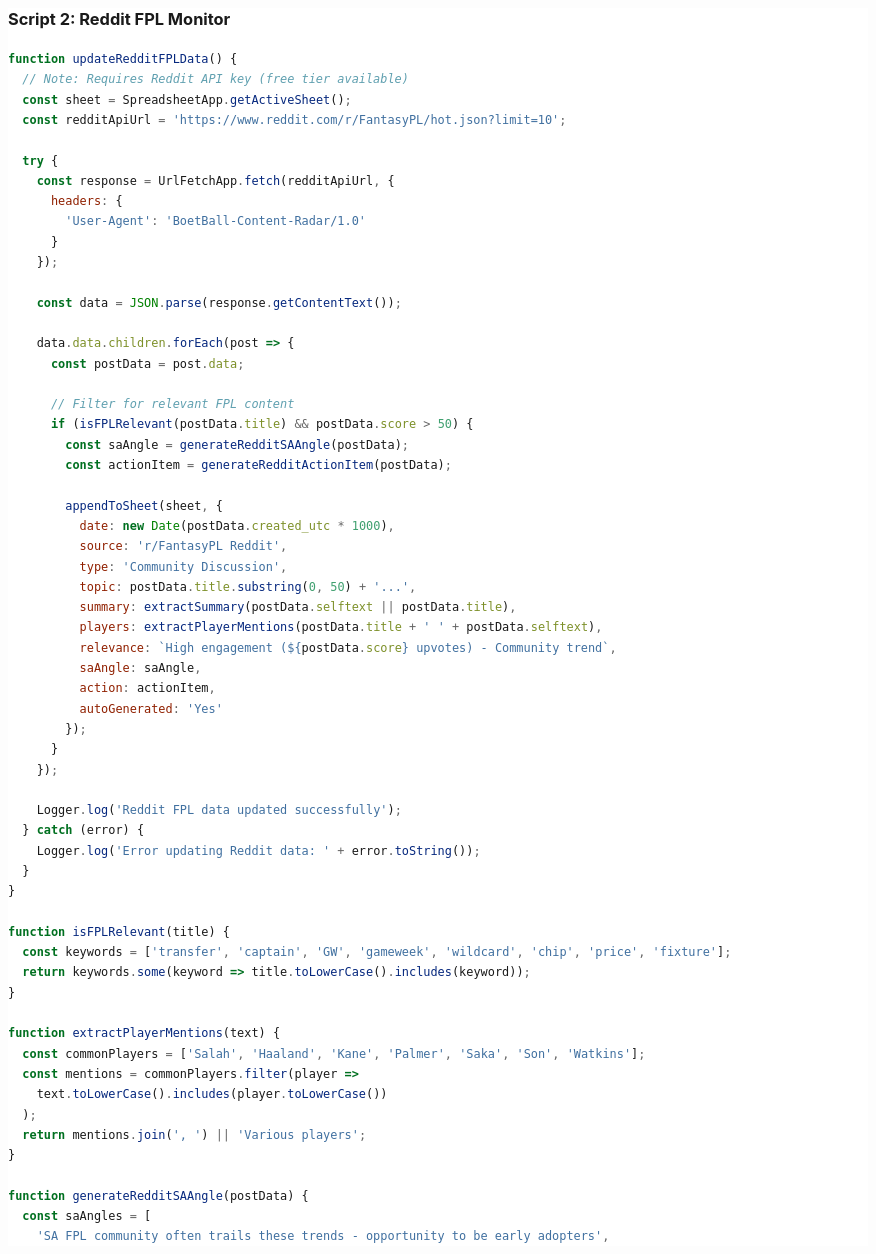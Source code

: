 ### Script 2: Reddit FPL Monitor

```javascript
function updateRedditFPLData() {
  // Note: Requires Reddit API key (free tier available)
  const sheet = SpreadsheetApp.getActiveSheet();
  const redditApiUrl = 'https://www.reddit.com/r/FantasyPL/hot.json?limit=10';
  
  try {
    const response = UrlFetchApp.fetch(redditApiUrl, {
      headers: {
        'User-Agent': 'BoetBall-Content-Radar/1.0'
      }
    });
    
    const data = JSON.parse(response.getContentText());
    
    data.data.children.forEach(post => {
      const postData = post.data;
      
      // Filter for relevant FPL content
      if (isFPLRelevant(postData.title) && postData.score > 50) {
        const saAngle = generateRedditSAAngle(postData);
        const actionItem = generateRedditActionItem(postData);
        
        appendToSheet(sheet, {
          date: new Date(postData.created_utc * 1000),
          source: 'r/FantasyPL Reddit',
          type: 'Community Discussion',
          topic: postData.title.substring(0, 50) + '...',
          summary: extractSummary(postData.selftext || postData.title),
          players: extractPlayerMentions(postData.title + ' ' + postData.selftext),
          relevance: `High engagement (${postData.score} upvotes) - Community trend`,
          saAngle: saAngle,
          action: actionItem,
          autoGenerated: 'Yes'
        });
      }
    });
    
    Logger.log('Reddit FPL data updated successfully');
  } catch (error) {
    Logger.log('Error updating Reddit data: ' + error.toString());
  }
}

function isFPLRelevant(title) {
  const keywords = ['transfer', 'captain', 'GW', 'gameweek', 'wildcard', 'chip', 'price', 'fixture'];
  return keywords.some(keyword => title.toLowerCase().includes(keyword));
}

function extractPlayerMentions(text) {
  const commonPlayers = ['Salah', 'Haaland', 'Kane', 'Palmer', 'Saka', 'Son', 'Watkins'];
  const mentions = commonPlayers.filter(player => 
    text.toLowerCase().includes(player.toLowerCase())
  );
  return mentions.join(', ') || 'Various players';
}

function generateRedditSAAngle(postData) {
  const saAngles = [
    'SA FPL community often trails these trends - opportunity to be early adopters',
```